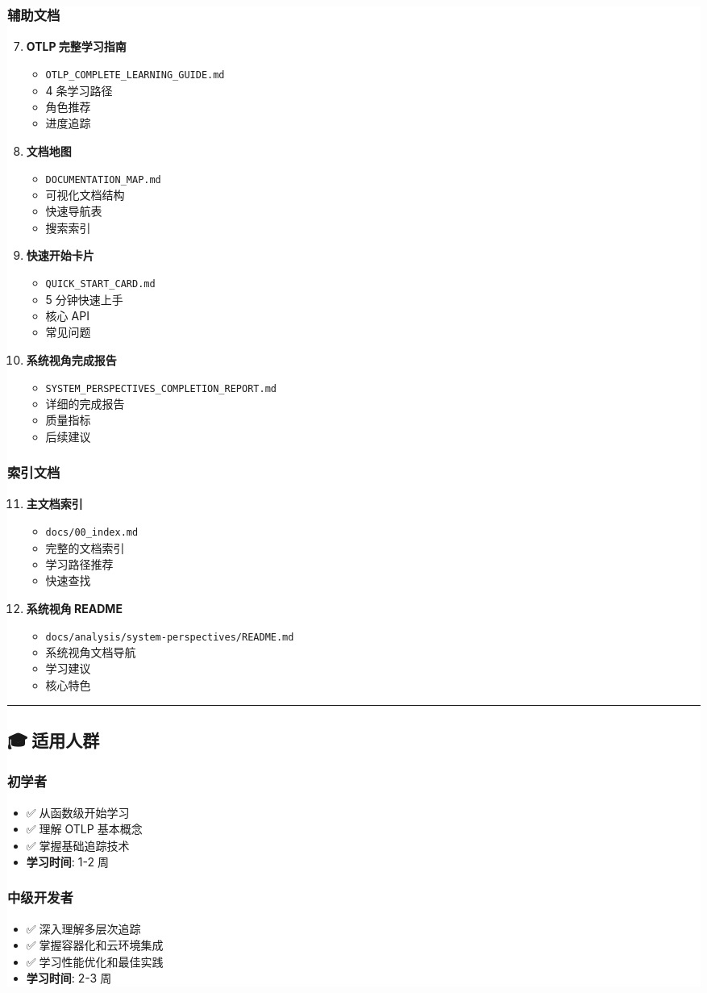 ### 辅助文档

7. **OTLP 完整学习指南**
   - `OTLP_COMPLETE_LEARNING_GUIDE.md`
   - 4 条学习路径
   - 角色推荐
   - 进度追踪

8. **文档地图**
   - `DOCUMENTATION_MAP.md`
   - 可视化文档结构
   - 快速导航表
   - 搜索索引

9. **快速开始卡片**
   - `QUICK_START_CARD.md`
   - 5 分钟快速上手
   - 核心 API
   - 常见问题

10. **系统视角完成报告**
    - `SYSTEM_PERSPECTIVES_COMPLETION_REPORT.md`
    - 详细的完成报告
    - 质量指标
    - 后续建议

### 索引文档

11. **主文档索引**
    - `docs/00_index.md`
    - 完整的文档索引
    - 学习路径推荐
    - 快速查找

12. **系统视角 README**
    - `docs/analysis/system-perspectives/README.md`
    - 系统视角文档导航
    - 学习建议
    - 核心特色

---

## 🎓 适用人群

### 初学者
- ✅ 从函数级开始学习
- ✅ 理解 OTLP 基本概念
- ✅ 掌握基础追踪技术
- **学习时间**: 1-2 周

### 中级开发者
- ✅ 深入理解多层次追踪
- ✅ 掌握容器化和云环境集成
- ✅ 学习性能优化和最佳实践
- **学习时间**: 2-3 周
